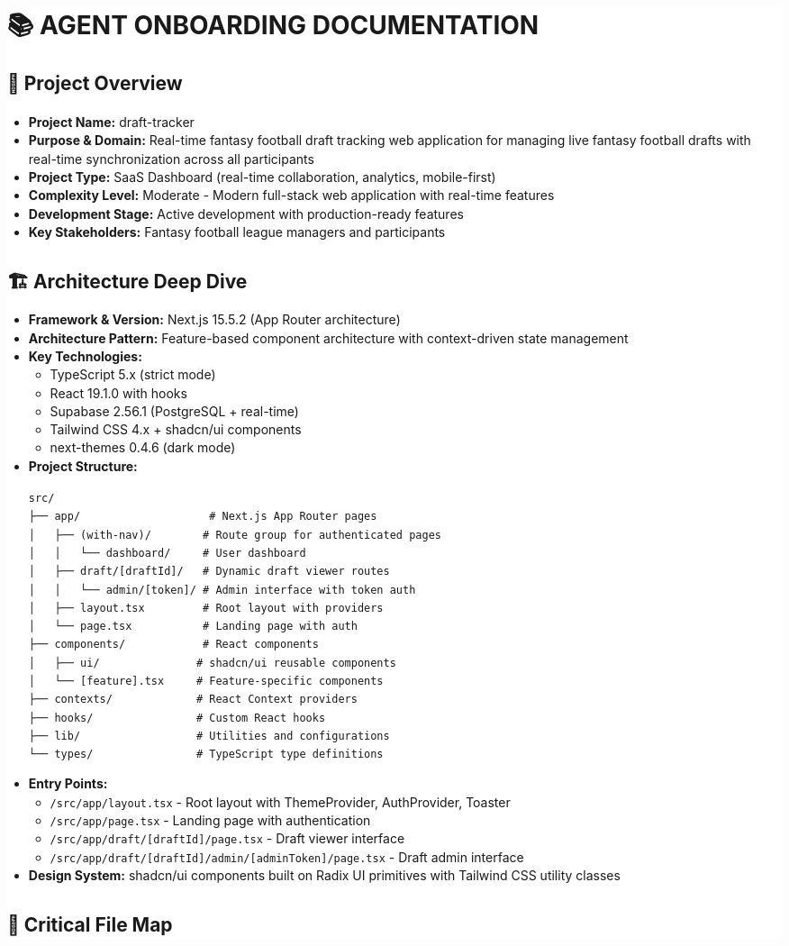 # 📚 AGENT ONBOARDING DOCUMENTATION

## 🎯 Project Overview
- **Project Name:** draft-tracker
- **Purpose & Domain:** Real-time fantasy football draft tracking web application for managing live fantasy football drafts with real-time synchronization across all participants
- **Project Type:** SaaS Dashboard (real-time collaboration, analytics, mobile-first)
- **Complexity Level:** Moderate - Modern full-stack web application with real-time features
- **Development Stage:** Active development with production-ready features
- **Key Stakeholders:** Fantasy football league managers and participants

## 🏗️ Architecture Deep Dive
- **Framework & Version:** Next.js 15.5.2 (App Router architecture)
- **Architecture Pattern:** Feature-based component architecture with context-driven state management
- **Key Technologies:** 
  - TypeScript 5.x (strict mode)
  - React 19.1.0 with hooks
  - Supabase 2.56.1 (PostgreSQL + real-time)
  - Tailwind CSS 4.x + shadcn/ui components
  - next-themes 0.4.6 (dark mode)
- **Project Structure:** 
  ```
  src/
  ├── app/                    # Next.js App Router pages
  │   ├── (with-nav)/        # Route group for authenticated pages
  │   │   └── dashboard/     # User dashboard
  │   ├── draft/[draftId]/   # Dynamic draft viewer routes
  │   │   └── admin/[token]/ # Admin interface with token auth
  │   ├── layout.tsx         # Root layout with providers
  │   └── page.tsx           # Landing page with auth
  ├── components/            # React components
  │   ├── ui/               # shadcn/ui reusable components
  │   └── [feature].tsx     # Feature-specific components
  ├── contexts/             # React Context providers
  ├── hooks/                # Custom React hooks
  ├── lib/                  # Utilities and configurations
  └── types/                # TypeScript type definitions
  ```
- **Entry Points:** 
  - `/src/app/layout.tsx` - Root layout with ThemeProvider, AuthProvider, Toaster
  - `/src/app/page.tsx` - Landing page with authentication
  - `/src/app/draft/[draftId]/page.tsx` - Draft viewer interface
  - `/src/app/draft/[draftId]/admin/[adminToken]/page.tsx` - Draft admin interface
- **Design System:** shadcn/ui components built on Radix UI primitives with Tailwind CSS utility classes

## 🔗 Critical File Map
